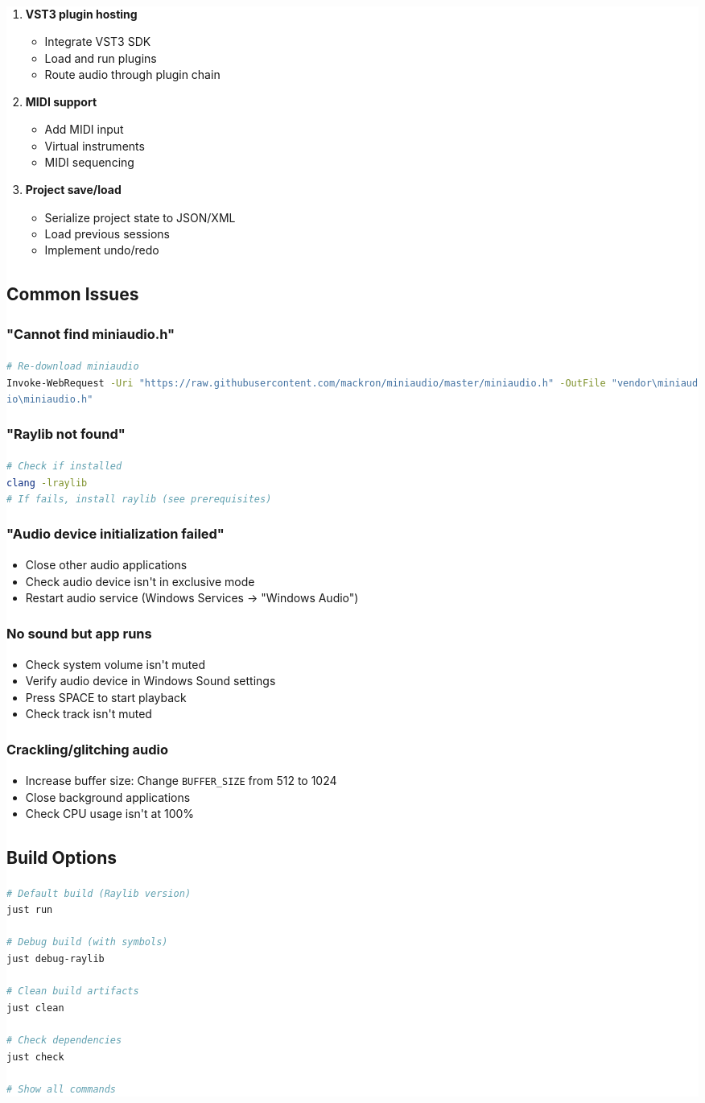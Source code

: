 1. **VST3 plugin hosting**
   - Integrate VST3 SDK
   - Load and run plugins
   - Route audio through plugin chain

2. **MIDI support**
   - Add MIDI input
   - Virtual instruments
   - MIDI sequencing

3. **Project save/load**
   - Serialize project state to JSON/XML
   - Load previous sessions
   - Implement undo/redo

## Common Issues

### "Cannot find miniaudio.h"
```bash
# Re-download miniaudio
Invoke-WebRequest -Uri "https://raw.githubusercontent.com/mackron/miniaudio/master/miniaudio.h" -OutFile "vendor\miniaudio\miniaudio.h"
```

### "Raylib not found"
```bash
# Check if installed
clang -lraylib
# If fails, install raylib (see prerequisites)
```

### "Audio device initialization failed"
- Close other audio applications
- Check audio device isn't in exclusive mode
- Restart audio service (Windows Services → "Windows Audio")

### No sound but app runs
- Check system volume isn't muted
- Verify audio device in Windows Sound settings
- Press SPACE to start playback
- Check track isn't muted

### Crackling/glitching audio
- Increase buffer size: Change `BUFFER_SIZE` from 512 to 1024
- Close background applications
- Check CPU usage isn't at 100%

## Build Options

```bash
# Default build (Raylib version)
just run

# Debug build (with symbols)
just debug-raylib

# Clean build artifacts
just clean

# Check dependencies
just check

# Show all commands
```